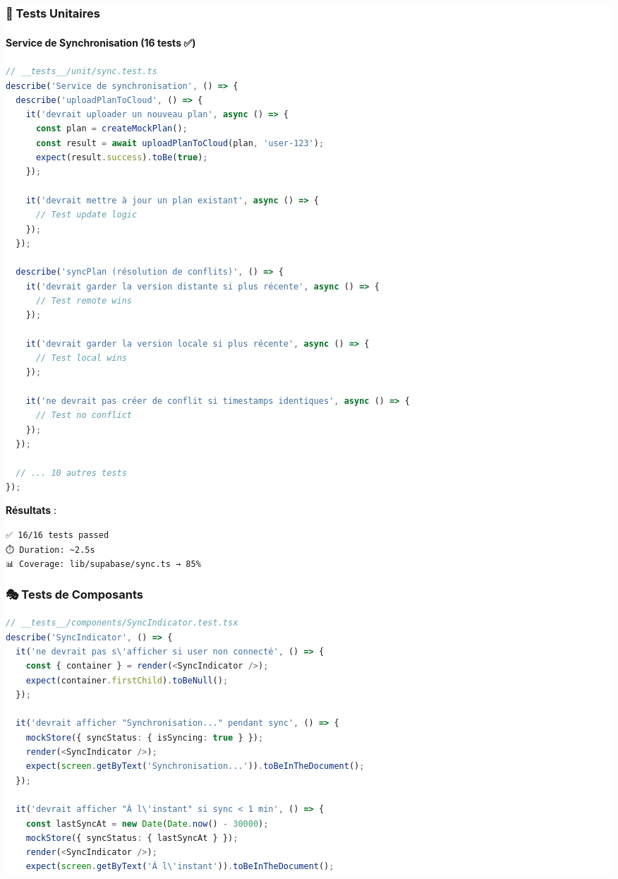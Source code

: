 ### 🧪 Tests Unitaires

#### Service de Synchronisation (16 tests ✅)

```typescript
// __tests__/unit/sync.test.ts
describe('Service de synchronisation', () => {
  describe('uploadPlanToCloud', () => {
    it('devrait uploader un nouveau plan', async () => {
      const plan = createMockPlan();
      const result = await uploadPlanToCloud(plan, 'user-123');
      expect(result.success).toBe(true);
    });

    it('devrait mettre à jour un plan existant', async () => {
      // Test update logic
    });
  });

  describe('syncPlan (résolution de conflits)', () => {
    it('devrait garder la version distante si plus récente', async () => {
      // Test remote wins
    });

    it('devrait garder la version locale si plus récente', async () => {
      // Test local wins
    });

    it('ne devrait pas créer de conflit si timestamps identiques', async () => {
      // Test no conflict
    });
  });

  // ... 10 autres tests
});
```

**Résultats** :
```
✅ 16/16 tests passed
⏱️ Duration: ~2.5s
📊 Coverage: lib/supabase/sync.ts → 85%
```

### 🎭 Tests de Composants

```typescript
// __tests__/components/SyncIndicator.test.tsx
describe('SyncIndicator', () => {
  it('ne devrait pas s\'afficher si user non connecté', () => {
    const { container } = render(<SyncIndicator />);
    expect(container.firstChild).toBeNull();
  });

  it('devrait afficher "Synchronisation..." pendant sync', () => {
    mockStore({ syncStatus: { isSyncing: true } });
    render(<SyncIndicator />);
    expect(screen.getByText('Synchronisation...')).toBeInTheDocument();
  });

  it('devrait afficher "À l\'instant" si sync < 1 min', () => {
    const lastSyncAt = new Date(Date.now() - 30000);
    mockStore({ syncStatus: { lastSyncAt } });
    render(<SyncIndicator />);
    expect(screen.getByText('À l\'instant')).toBeInTheDocument();
```